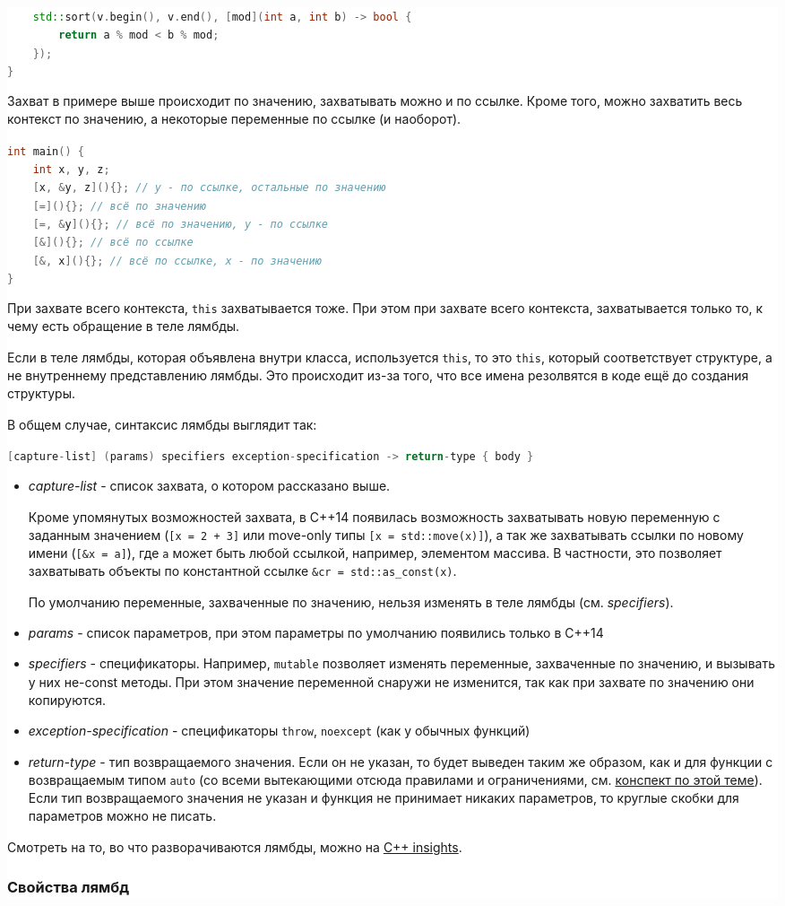 ```c++
    std::sort(v.begin(), v.end(), [mod](int a, int b) -> bool {
        return a % mod < b % mod;
    });
}
```

Захват в примере выше происходит по значению, захватывать можно и по ссылке. Кроме того, можно захватить весь контекст по значению, а некоторые переменные по ссылке (и наоборот).

```c++
int main() {
    int x, y, z;
    [x, &y, z](){}; // y - по ссылке, остальные по значению
    [=](){}; // всё по значению
    [=, &y](){}; // всё по значению, y - по ссылке
    [&](){}; // всё по ссылке
    [&, x](){}; // всё по ссылке, x - по значению
}
```

При захвате всего контекста, `this` захватывается тоже. При этом при захвате всего контекста, захватывается только то, к чему есть обращение в теле лямбды.

Если в теле лямбды, которая объявлена внутри класса, используется `this`, то это `this`, который соответствует структуре, а не внутреннему представлению лямбды. Это происходит из-за того, что все имена резолвятся в коде ещё до создания структуры. 

В общем случае, синтаксис лямбды выглядит так:

```c++
[capture-list] (params) specifiers exception-specification -> return-type { body }
```

- *capture-list* - список захвата, о котором рассказано выше. 

  Кроме упомянутых возможностей захвата, в C++14 появилась возможность захватывать новую переменную с заданным значением (`[x = 2 + 3]` или move-only типы `[x = std::move(x)]`), а так же захватывать ссылки по новому имени (`[&x = a]`), где `a` может быть любой ссылкой, например, элементом массива. В частности, это позволяет захватывать объекты по константной ссылке `&cr = std::as_const(x)`.

  По умолчанию переменные, захваченные по значению, нельзя изменять в теле лямбды (см. *specifiers*).

- *params* - список параметров, при этом параметры по умолчанию появились только в C++14

- *specifiers* - спецификаторы. Например, `mutable` позволяет изменять переменные, захваченные по значению, и вызывать у них не-const методы. При этом значение переменной снаружи не изменится, так как при захвате по значению они копируются.

- *exception-specification* - спецификаторы `throw`, `noexcept` (как у обычных функций)

- *return-type* - тип возвращаемого значения. Если он не указан, то будет выведен таким же образом, как и для функции с возвращаемым типом `auto` (со всеми вытекающими отсюда правилами и ограничениями, см. [конспект по этой теме](./19_decltype_auto_nullptr.md)). Если тип возвращаемого значения не указан и функция не принимает никаких параметров, то круглые скобки для параметров можно не писать.

Смотреть на то, во что разворачиваются лямбды, можно на [C++ insights](https://cppinsights.io/).

### Свойства лямбд
